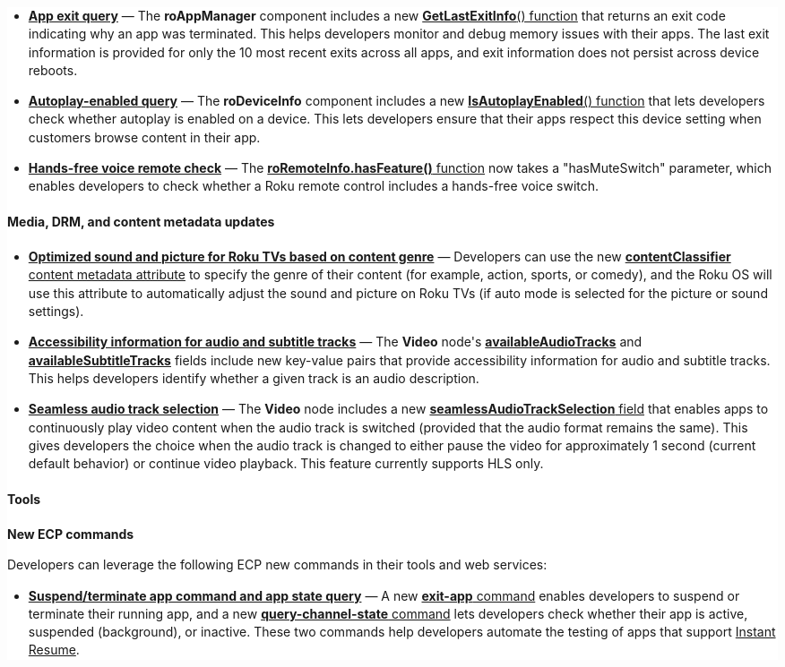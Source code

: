 *   [**App exit query**](/docs/references/brightscript/interfaces/ifappmanager.md#getlastexitinfo-as-object) — The **roAppManager** component includes a new [**GetLastExitInfo**() function](/docs/references/brightscript/interfaces/ifappmanager.md#getlastexitinfo-as-object) that returns an exit code indicating why an app was terminated. This helps developers monitor and debug memory issues with their apps. The last exit information is provided for only the 10 most recent exits across all apps, and exit information does not persist across device reboots.

*   [**Autoplay-enabled query**](/docs/references/brightscript/interfaces/ifdeviceinfo.md#isautoplayenabled-as-boolean) — The **roDeviceInfo** component includes a new [**IsAutoplayEnabled**() function](/docs/references/brightscript/interfaces/ifdeviceinfo.md#isautoplayenabled-as-boolean) that lets developers check whether autoplay is enabled on a device. This lets developers ensure that their apps respect this device setting when customers browse content in their app.

*   [**Hands-free voice remote check**](/docs/references/brightscript/interfaces/ifremoteinfo.md#hasfeaturefeature-as-string-remoteindex-as-integer-as-boolean) — The [**roRemoteInfo.hasFeature()** function](/docs/references/brightscript/interfaces/ifremoteinfo.md#hasfeaturefeature-as-string-remoteindex-as-integer-as-boolean) now takes a "hasMuteSwitch" parameter, which enables developers to check whether a Roku remote control includes a hands-free voice switch.

#### Media, DRM, and content metadata updates

*   [**Optimized sound and picture for Roku TVs based on content genre**](/docs/developer-program/getting-started/architecture/content-metadata.md#content-classification-attributes) — Developers can use the new [**contentClassifier** content metadata attribute](/docs/developer-program/getting-started/architecture/content-metadata.md#content-classification-attributes) to specify the genre of their content (for example, action, sports, or comedy), and the Roku OS will use this attribute to automatically adjust the sound and picture on Roku TVs (if auto mode is selected for the picture or sound settings).

*   [**Accessibility information for audio and subtitle tracks**](/docs/references/scenegraph/media-playback-nodes/video.md#closed-caption-fields) — The **Video** node's [**availableAudioTracks**](/docs/references/scenegraph/media-playback-nodes/video.md#closed-caption-fields) and [**availableSubtitleTracks**](/docs/references/scenegraph/media-playback-nodes/video.md#audio-fields) fields include new key-value pairs that provide accessibility information for audio and subtitle tracks. This helps developers identify whether a given track is an audio description.

*   [**Seamless audio track selection**](/docs/references/scenegraph/media-playback-nodes/video.md#audio-fields) — The **Video** node includes a new [**seamlessAudioTrackSelection** field](/docs/references/scenegraph/media-playback-nodes/video.md#audio-fields) that enables apps to continuously play video content when the audio track is switched (provided that the audio format remains the same). This gives developers the choice when the audio track is changed to either pause the video for approximately 1 second (current default behavior) or continue video playback. This feature currently supports HLS only.

#### Tools

**New ECP commands**

Developers can leverage the following ECP new commands in their tools and web services:

*   [**Suspend/terminate app command and app state query**](/docs/developer-program/dev-tools/external-control-api.md#general-ecp-commands) — A new [**exit-app** command](/docs/developer-program/dev-tools/external-control-api.md#exit-app-example) enables developers to suspend or terminate their running app, and a new [**query-channel-state** command](/docs/developer-program/dev-tools/external-control-api.md#querychannel-state-example) lets developers check whether their app is active, suspended (background), or inactive. These two commands help developers automate the testing of apps that support [Instant Resume](/docs/developer-program/media-playback/instant-resume.md).
